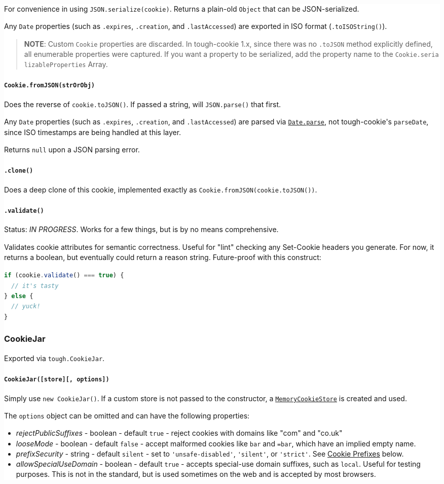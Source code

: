 For convenience in using `JSON.serialize(cookie)`. Returns a plain-old `Object` that can be JSON-serialized.

Any `Date` properties (such as `.expires`, `.creation`, and `.lastAccessed`) are exported in ISO format (`.toISOString()`).

> **NOTE**: Custom `Cookie` properties are discarded. In tough-cookie 1.x, since there was no `.toJSON` method explicitly defined, all enumerable properties were captured. If you want a property to be serialized, add the property name to the `Cookie.serializableProperties` Array.

#### `Cookie.fromJSON(strOrObj)`

Does the reverse of `cookie.toJSON()`. If passed a string, will `JSON.parse()` that first.

Any `Date` properties (such as `.expires`, `.creation`, and `.lastAccessed`) are parsed via [`Date.parse`](https://developer.mozilla.org/en-US/docs/Web/JavaScript/Reference/Global_Objects/Date/parse), not tough-cookie's `parseDate`, since ISO timestamps are being handled at this layer.

Returns `null` upon a JSON parsing error.

#### `.clone()`

Does a deep clone of this cookie, implemented exactly as `Cookie.fromJSON(cookie.toJSON())`.

#### `.validate()`

Status: _IN PROGRESS_. Works for a few things, but is by no means comprehensive.

Validates cookie attributes for semantic correctness. Useful for "lint" checking any Set-Cookie headers you generate. For now, it returns a boolean, but eventually could return a reason string. Future-proof with this construct:

```javascript
if (cookie.validate() === true) {
  // it's tasty
} else {
  // yuck!
}
```

### CookieJar

Exported via `tough.CookieJar`.

#### `CookieJar([store][, options])`

Simply use `new CookieJar()`. If a custom store is not passed to the constructor, a [`MemoryCookieStore`](#memorycookiestore) is created and used.

The `options` object can be omitted and can have the following properties:

- _rejectPublicSuffixes_ - boolean - default `true` - reject cookies with domains like "com" and "co.uk"
- _looseMode_ - boolean - default `false` - accept malformed cookies like `bar` and `=bar`, which have an implied empty name.
- _prefixSecurity_ - string - default `silent` - set to `'unsafe-disabled'`, `'silent'`, or `'strict'`. See [Cookie Prefixes](#cookie-prefixes) below.
- _allowSpecialUseDomain_ - boolean - default `true` - accepts special-use domain suffixes, such as `local`. Useful for testing purposes.
  This is not in the standard, but is used sometimes on the web and is accepted by most browsers.
